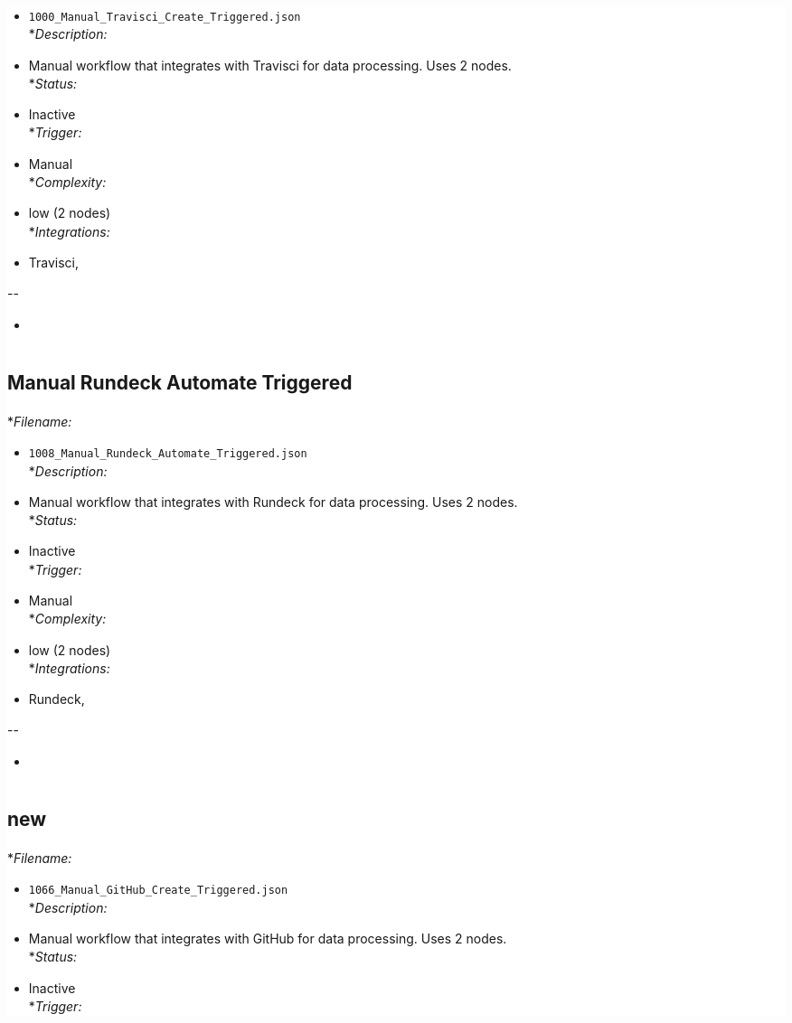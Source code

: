 * `1000_Manual_Travisci_Create_Triggered.json`  
**Description:*

* Manual workflow that integrates with Travisci for data processing. Uses 2 nodes.  
**Status:*

* Inactive  
**Trigger:*

* Manual  
**Complexity:*

* low (2 nodes)  
**Integrations:*

* Travisci,  

--

-

#

## Manual Rundeck Automate Triggered
**Filename:*

* `1008_Manual_Rundeck_Automate_Triggered.json`  
**Description:*

* Manual workflow that integrates with Rundeck for data processing. Uses 2 nodes.  
**Status:*

* Inactive  
**Trigger:*

* Manual  
**Complexity:*

* low (2 nodes)  
**Integrations:*

* Rundeck,  

--

-

#

## new
**Filename:*

* `1066_Manual_GitHub_Create_Triggered.json`  
**Description:*

* Manual workflow that integrates with GitHub for data processing. Uses 2 nodes.  
**Status:*

* Inactive  
**Trigger:*
